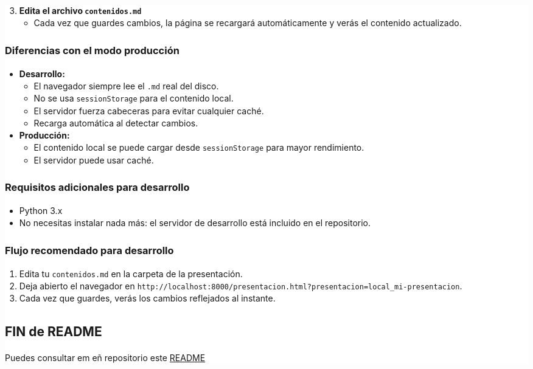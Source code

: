 

3. **Edita el archivo `contenidos.md`**
   - Cada vez que guardes cambios, la página se recargará automáticamente y verás el contenido actualizado.



### Diferencias con el modo producción
- **Desarrollo:**
  - El navegador siempre lee el `.md` real del disco.
  - No se usa `sessionStorage` para el contenido local.
  - El servidor fuerza cabeceras para evitar cualquier caché.
  - Recarga automática al detectar cambios.
- **Producción:**
  - El contenido local se puede cargar desde `sessionStorage` para mayor rendimiento.
  - El servidor puede usar caché.



### Requisitos adicionales para desarrollo
- Python 3.x
- No necesitas instalar nada más: el servidor de desarrollo está incluido en el repositorio.



### Flujo recomendado para desarrollo
1. Edita tu `contenidos.md` en la carpeta de la presentación.
2. Deja abierto el navegador en `http://localhost:8000/presentacion.html?presentacion=local_mi-presentacion`.
3. Cada vez que guardes, verás los cambios reflejados al instante.



## FIN de README

Puedes consultar em eñ repositorio este [README](https://github.com/manufosela/presen.tacion.es)
